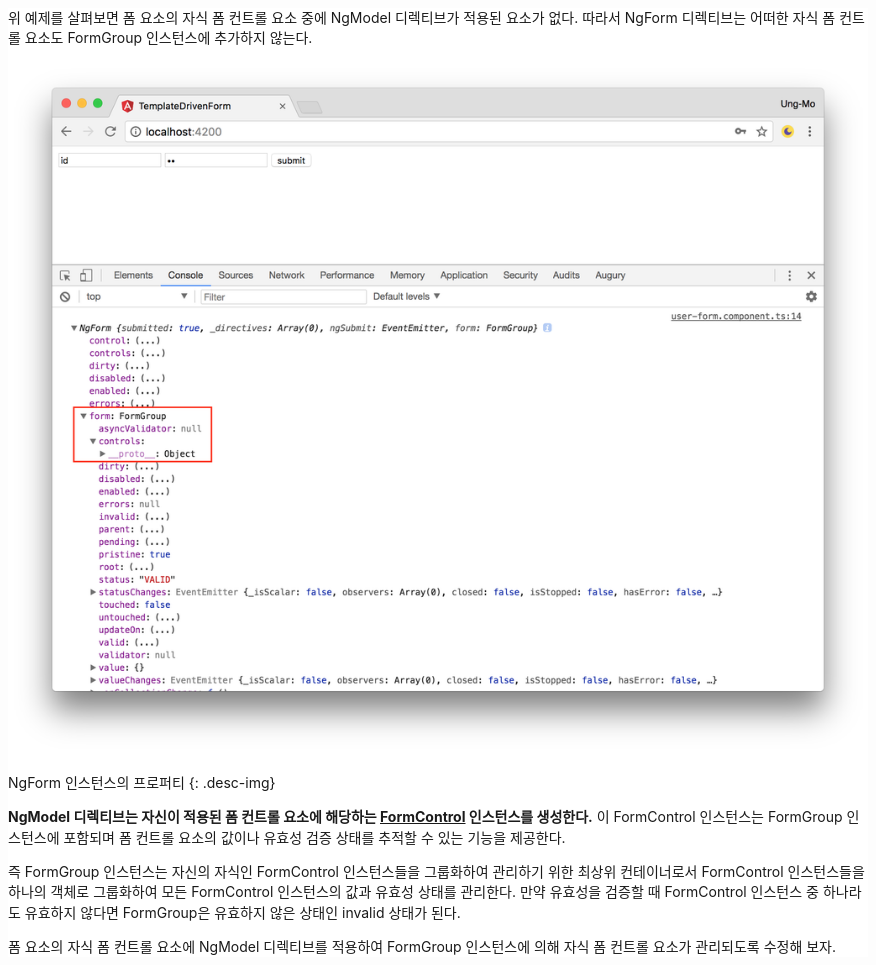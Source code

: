 <iframe src="https://stackblitz.com/edit/template-driven-form-1?embed=1&file=app/user-form.component.ts" frameborder="0" width="100%" height="500"></iframe>

위 예제를 살펴보면 폼 요소의 자식 폼 컨트롤 요소 중에 NgModel 디렉티브가 적용된 요소가 없다. 따라서 NgForm 디렉티브는 어떠한 자식 폼 컨트롤 요소도 FormGroup 인스턴스에 추가하지 않는다.

![](/img/form-no-ngmodel.png)

NgForm 인스턴스의 프로퍼티
{: .desc-img}

**NgModel 디렉티브는 자신이 적용된 폼 컨트롤 요소에 해당하는 [FormControl](https://angular.io/api/forms/FormControl) 인스턴스를 생성한다.** 이 FormControl 인스턴스는 FormGroup 인스턴스에 포함되며 폼 컨트롤 요소의 값이나 유효성 검증 상태를 추적할 수 있는 기능을 제공한다.

즉 FormGroup 인스턴스는 자신의 자식인 FormControl 인스턴스들을 그룹화하여 관리하기 위한 최상위 컨테이너로서 FormControl 인스턴스들을 하나의 객체로 그룹화하여 모든 FormControl 인스턴스의 값과 유효성 상태를 관리한다. 만약 유효성을 검증할 때 FormControl 인스턴스 중 하나라도 유효하지 않다면 FormGroup은 유효하지 않은 상태인 invalid 상태가 된다.

폼 요소의 자식 폼 컨트롤 요소에 NgModel 디렉티브를 적용하여 FormGroup 인스턴스에 의해 자식 폼 컨트롤 요소가 관리되도록 수정해 보자.
